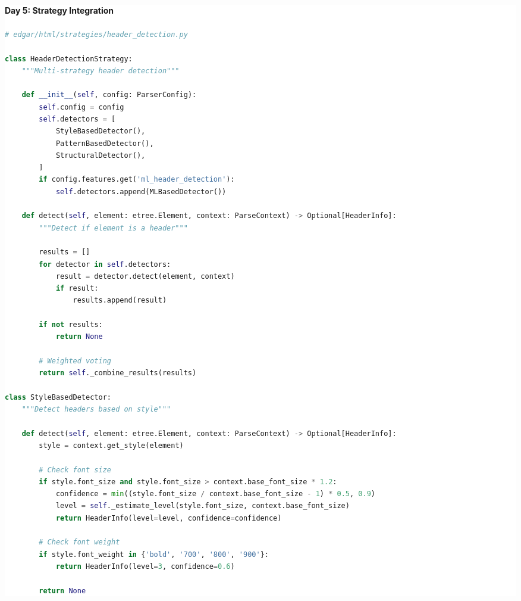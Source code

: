 #### Day 5: Strategy Integration
```python
# edgar/html/strategies/header_detection.py

class HeaderDetectionStrategy:
    """Multi-strategy header detection"""
    
    def __init__(self, config: ParserConfig):
        self.config = config
        self.detectors = [
            StyleBasedDetector(),
            PatternBasedDetector(),
            StructuralDetector(),
        ]
        if config.features.get('ml_header_detection'):
            self.detectors.append(MLBasedDetector())
    
    def detect(self, element: etree.Element, context: ParseContext) -> Optional[HeaderInfo]:
        """Detect if element is a header"""
        
        results = []
        for detector in self.detectors:
            result = detector.detect(element, context)
            if result:
                results.append(result)
        
        if not results:
            return None
        
        # Weighted voting
        return self._combine_results(results)

class StyleBasedDetector:
    """Detect headers based on style"""
    
    def detect(self, element: etree.Element, context: ParseContext) -> Optional[HeaderInfo]:
        style = context.get_style(element)
        
        # Check font size
        if style.font_size and style.font_size > context.base_font_size * 1.2:
            confidence = min((style.font_size / context.base_font_size - 1) * 0.5, 0.9)
            level = self._estimate_level(style.font_size, context.base_font_size)
            return HeaderInfo(level=level, confidence=confidence)
        
        # Check font weight
        if style.font_weight in {'bold', '700', '800', '900'}:
            return HeaderInfo(level=3, confidence=0.6)
        
        return None
```
